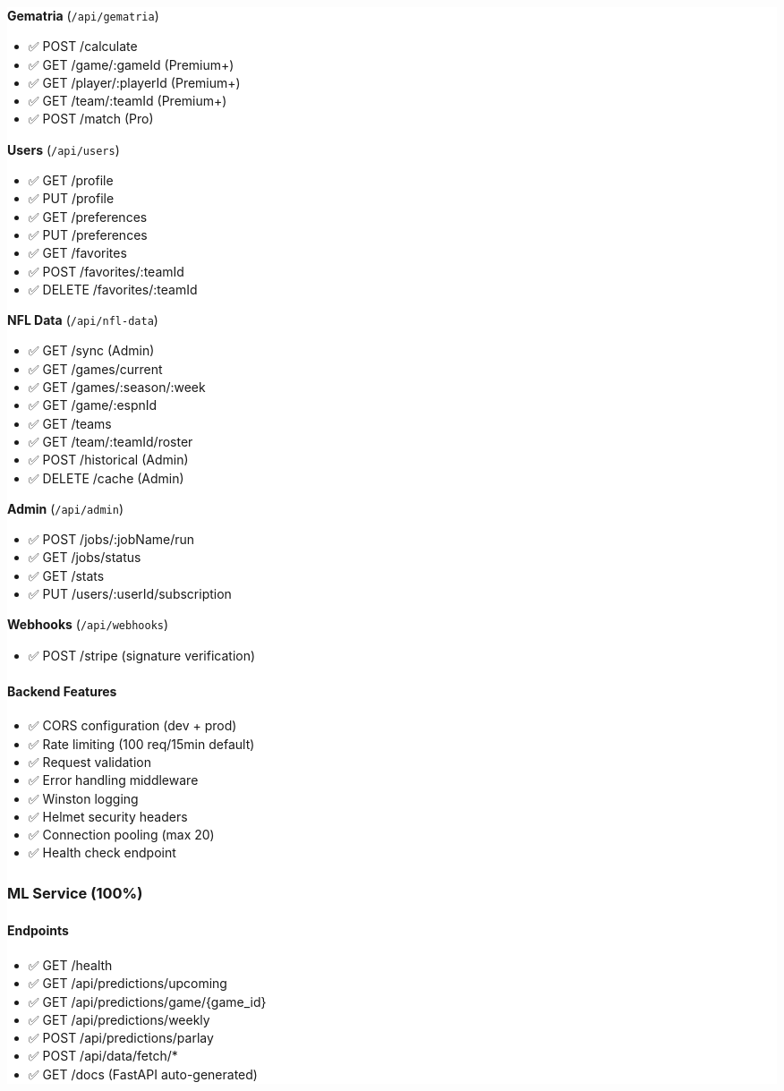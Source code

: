 **Gematria** (`/api/gematria`)
- ✅ POST /calculate
- ✅ GET /game/:gameId (Premium+)
- ✅ GET /player/:playerId (Premium+)
- ✅ GET /team/:teamId (Premium+)
- ✅ POST /match (Pro)

**Users** (`/api/users`)
- ✅ GET /profile
- ✅ PUT /profile
- ✅ GET /preferences
- ✅ PUT /preferences
- ✅ GET /favorites
- ✅ POST /favorites/:teamId
- ✅ DELETE /favorites/:teamId

**NFL Data** (`/api/nfl-data`)
- ✅ GET /sync (Admin)
- ✅ GET /games/current
- ✅ GET /games/:season/:week
- ✅ GET /game/:espnId
- ✅ GET /teams
- ✅ GET /team/:teamId/roster
- ✅ POST /historical (Admin)
- ✅ DELETE /cache (Admin)

**Admin** (`/api/admin`)
- ✅ POST /jobs/:jobName/run
- ✅ GET /jobs/status
- ✅ GET /stats
- ✅ PUT /users/:userId/subscription

**Webhooks** (`/api/webhooks`)
- ✅ POST /stripe (signature verification)

#### Backend Features
- ✅ CORS configuration (dev + prod)
- ✅ Rate limiting (100 req/15min default)
- ✅ Request validation
- ✅ Error handling middleware
- ✅ Winston logging
- ✅ Helmet security headers
- ✅ Connection pooling (max 20)
- ✅ Health check endpoint

### **ML Service (100%)**

#### Endpoints
- ✅ GET /health
- ✅ GET /api/predictions/upcoming
- ✅ GET /api/predictions/game/{game_id}
- ✅ GET /api/predictions/weekly
- ✅ POST /api/predictions/parlay
- ✅ POST /api/data/fetch/*
- ✅ GET /docs (FastAPI auto-generated)
